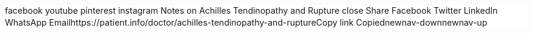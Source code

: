 facebook     youtube     pinterest     instagram Notes on Achilles Tendinopathy and Rupture     close Share          Facebook     Twitter     LinkedIn     WhatsApp     Emailhttps://patient.info/doctor/achilles-tendinopathy-and-ruptureCopy link Copiednewnav-downnewnav-up


